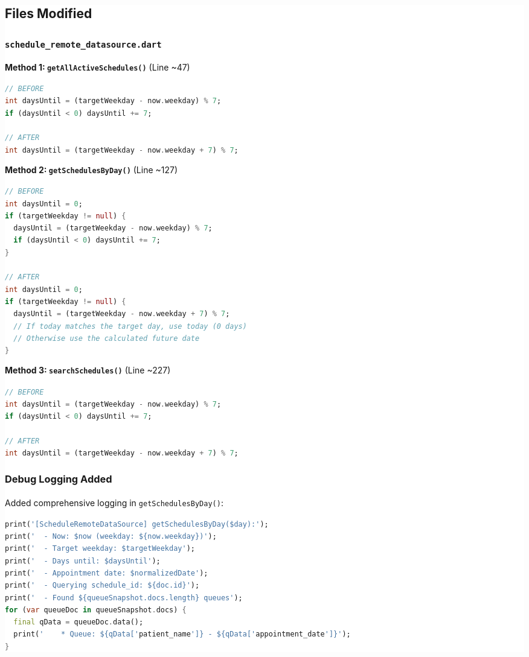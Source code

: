 ## Files Modified

### `schedule_remote_datasource.dart`

**Method 1: `getAllActiveSchedules()`** (Line ~47)
```dart
// BEFORE
int daysUntil = (targetWeekday - now.weekday) % 7;
if (daysUntil < 0) daysUntil += 7;

// AFTER
int daysUntil = (targetWeekday - now.weekday + 7) % 7;
```

**Method 2: `getSchedulesByDay()`** (Line ~127)
```dart
// BEFORE
int daysUntil = 0;
if (targetWeekday != null) {
  daysUntil = (targetWeekday - now.weekday) % 7;
  if (daysUntil < 0) daysUntil += 7;
}

// AFTER
int daysUntil = 0;
if (targetWeekday != null) {
  daysUntil = (targetWeekday - now.weekday + 7) % 7;
  // If today matches the target day, use today (0 days)
  // Otherwise use the calculated future date
}
```

**Method 3: `searchSchedules()`** (Line ~227)
```dart
// BEFORE
int daysUntil = (targetWeekday - now.weekday) % 7;
if (daysUntil < 0) daysUntil += 7;

// AFTER
int daysUntil = (targetWeekday - now.weekday + 7) % 7;
```

### Debug Logging Added

Added comprehensive logging in `getSchedulesByDay()`:
```dart
print('[ScheduleRemoteDataSource] getSchedulesByDay($day):');
print('  - Now: $now (weekday: ${now.weekday})');
print('  - Target weekday: $targetWeekday');
print('  - Days until: $daysUntil');
print('  - Appointment date: $normalizedDate');
print('  - Querying schedule_id: ${doc.id}');
print('  - Found ${queueSnapshot.docs.length} queues');
for (var queueDoc in queueSnapshot.docs) {
  final qData = queueDoc.data();
  print('    * Queue: ${qData['patient_name']} - ${qData['appointment_date']}');
}
```
